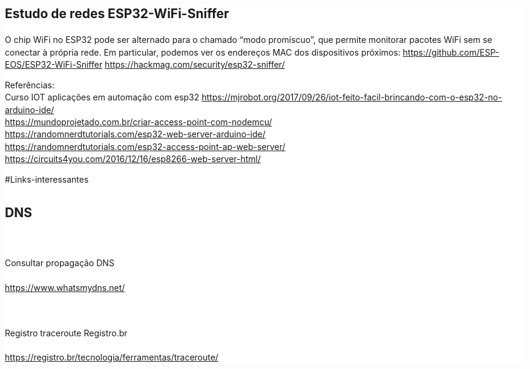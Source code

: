 	
##  Estudo de redes ESP32-WiFi-Sniffer
O chip WiFi no ESP32 pode ser alternado para o chamado “modo promíscuo”, que permite monitorar pacotes WiFi sem se conectar à própria rede. Em particular, podemos ver os endereços MAC dos dispositivos próximos:
https://github.com/ESP-EOS/ESP32-WiFi-Sniffer
https://hackmag.com/security/esp32-sniffer/
	
	
Referências:
<BR>Curso IOT aplicações em automação com esp32
https://mjrobot.org/2017/09/26/iot-feito-facil-brincando-com-o-esp32-no-arduino-ide/
<BR>https://mundoprojetado.com.br/criar-access-point-com-nodemcu/
<BR>https://randomnerdtutorials.com/esp32-web-server-arduino-ide/
<br> https://randomnerdtutorials.com/esp32-access-point-ap-web-server/
<br> https://circuits4you.com/2016/12/16/esp8266-web-server-html/


#Links-interessantes


## DNS
<BR><BR> Consultar propagação DNS
<BR><BR> https://www.whatsmydns.net/

<BR><BR> Registro traceroute Registro.br
<BR><BR> https://registro.br/tecnologia/ferramentas/traceroute/

